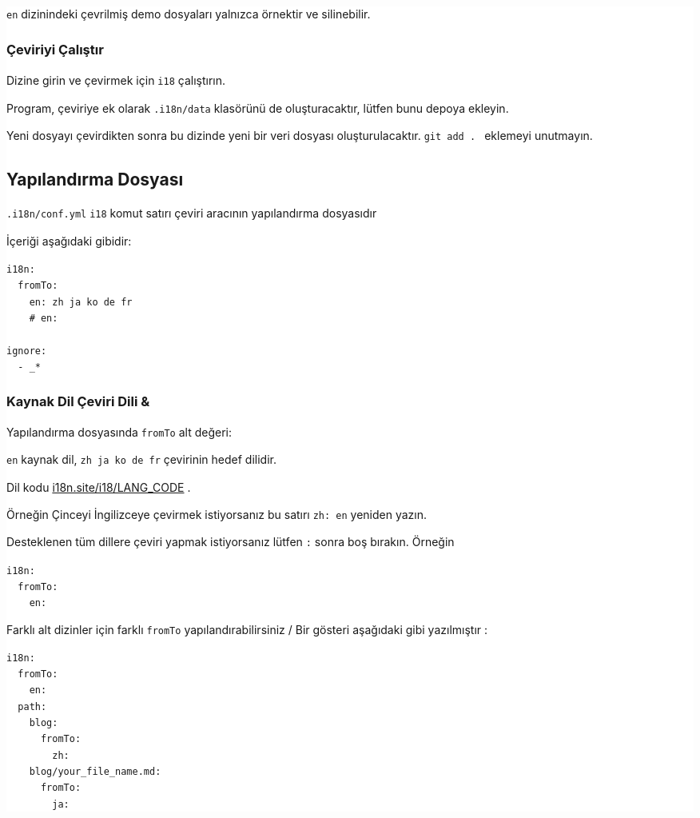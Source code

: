 `en` dizinindeki çevrilmiş demo dosyaları yalnızca örnektir ve silinebilir.

### Çeviriyi Çalıştır

Dizine girin ve çevirmek için `i18` çalıştırın.

Program, çeviriye ek olarak `.i18n/data` klasörünü de oluşturacaktır, lütfen bunu depoya ekleyin.

Yeni dosyayı çevirdikten sonra bu dizinde yeni bir veri dosyası oluşturulacaktır. `git add . ` eklemeyi unutmayın.

## Yapılandırma Dosyası

`.i18n/conf.yml` `i18` komut satırı çeviri aracının yapılandırma dosyasıdır

İçeriği aşağıdaki gibidir:

```
i18n:
  fromTo:
    en: zh ja ko de fr
    # en:

ignore:
  - _*
```

### Kaynak Dil Çeviri Dili &

Yapılandırma dosyasında `fromTo` alt değeri:

`en` kaynak dil, `zh ja ko de fr` çevirinin hedef dilidir.

Dil kodu [i18n.site/i18/LANG_CODE](https://i18n.site/i18/LANG_CODE) .

Örneğin Çinceyi İngilizceye çevirmek istiyorsanız bu satırı `zh: en` yeniden yazın.

Desteklenen tüm dillere çeviri yapmak istiyorsanız lütfen `:` sonra boş bırakın. Örneğin

```
i18n:
  fromTo:
    en:
```

Farklı alt dizinler için farklı `fromTo` yapılandırabilirsiniz / Bir gösteri aşağıdaki gibi yazılmıştır :

```
i18n:
  fromTo:
    en:
  path:
    blog:
      fromTo:
        zh:
    blog/your_file_name.md:
      fromTo:
        ja:
```
